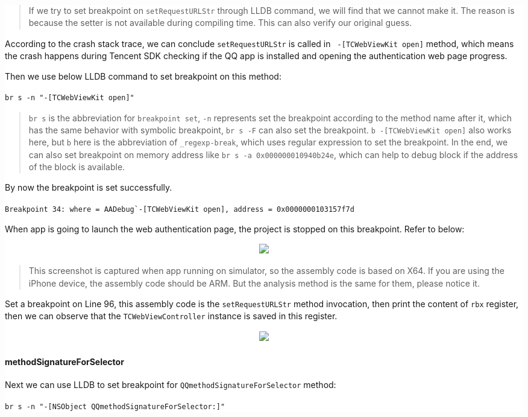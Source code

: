 > If we try to set breakpoint on `setRequestURLStr` through LLDB command, we will find that we cannot make it. The reason is because the setter is not available during compiling time. This can also verify our original guess.

According to the crash stack trace, we can conclude `setRequestURLStr` is called in ` -[TCWebViewKit open]` method, which means the crash happens during Tencent SDK checking if the QQ app is installed and opening the authentication web page progress.

Then we use below LLDB command to set breakpoint on this method:

```
br s -n "-[TCWebViewKit open]"
```

> `br s` is the abbreviation for `breakpoint set`, `-n` represents set the breakpoint according to the method name after it, which has the same behavior with symbolic breakpoint, `br s -F` can also set the breakpoint.  `b -[TCWebViewKit open]` also works here, but `b` here is the abbreviation of `_regexp-break`, which uses  regular expression to set the breakpoint. In the end, we can also set breakpoint on memory address like `br s -a 0x000000010940b24e`, which can help to debug block if the address of the block is available.

By now the breakpoint is set successfully.


```
Breakpoint 34: where = AADebug`-[TCWebViewKit open], address = 0x0000000103157f7d
```

When app is going to launch the web authentication page, the project is stopped on this breakpoint. Refer to below:

<p align="center">

<img src="Images/lldb_webviewkit_open.png" />

</p>

> This screenshot is captured when app running on simulator, so the assembly code is based on X64. If you are using the iPhone device, the assembly code should be ARM. But the analysis method is the same for them, please notice it.

Set a breakpoint on Line 96, this assembly code is the `setRequestURLStr` method invocation, then print the content of `rbx` register, then we can observe that the `TCWebViewController` instance is saved in this register.

<p align="center">

<img src="Images/lldb_webviewkit_open_1.png" />

</p>

#### methodSignatureForSelector

Next we can use LLDB to set breakpoint for `QQmethodSignatureForSelector` method:
```
br s -n "-[NSObject QQmethodSignatureForSelector:]"

```
